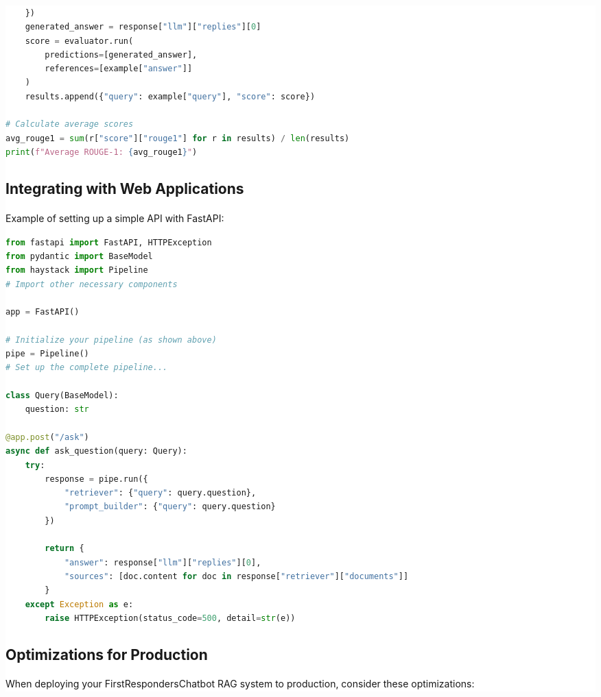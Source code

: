 ```python
    })
    generated_answer = response["llm"]["replies"][0]
    score = evaluator.run(
        predictions=[generated_answer],
        references=[example["answer"]]
    )
    results.append({"query": example["query"], "score": score})

# Calculate average scores
avg_rouge1 = sum(r["score"]["rouge1"] for r in results) / len(results)
print(f"Average ROUGE-1: {avg_rouge1}")
```

## Integrating with Web Applications

Example of setting up a simple API with FastAPI:

```python
from fastapi import FastAPI, HTTPException
from pydantic import BaseModel
from haystack import Pipeline
# Import other necessary components

app = FastAPI()

# Initialize your pipeline (as shown above)
pipe = Pipeline()
# Set up the complete pipeline...

class Query(BaseModel):
    question: str

@app.post("/ask")
async def ask_question(query: Query):
    try:
        response = pipe.run({
            "retriever": {"query": query.question},
            "prompt_builder": {"query": query.question}
        })
        
        return {
            "answer": response["llm"]["replies"][0],
            "sources": [doc.content for doc in response["retriever"]["documents"]]
        }
    except Exception as e:
        raise HTTPException(status_code=500, detail=str(e))
```

## Optimizations for Production

When deploying your FirstRespondersChatbot RAG system to production, consider these optimizations:
